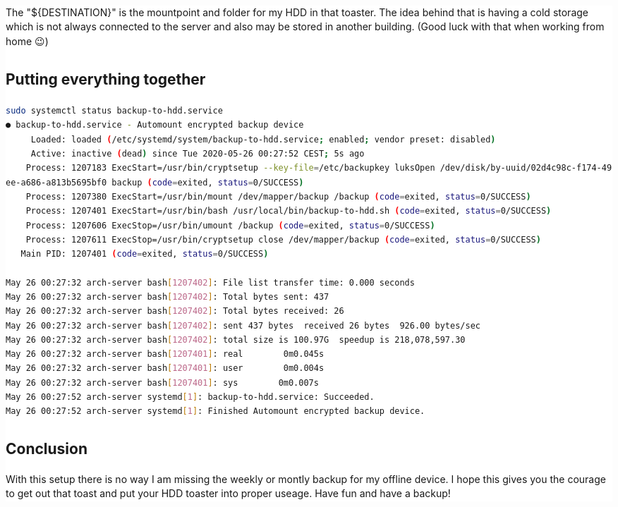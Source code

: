 The "${DESTINATION}" is the mountpoint and folder for my HDD in that toaster.
The idea behind that is having a cold storage which is not always connected to the server and also may be stored in another building.
(Good luck with that when working from home :wink:)


## Putting everything together



```bash
sudo systemctl status backup-to-hdd.service
● backup-to-hdd.service - Automount encrypted backup device
     Loaded: loaded (/etc/systemd/system/backup-to-hdd.service; enabled; vendor preset: disabled)
     Active: inactive (dead) since Tue 2020-05-26 00:27:52 CEST; 5s ago
    Process: 1207183 ExecStart=/usr/bin/cryptsetup --key-file=/etc/backupkey luksOpen /dev/disk/by-uuid/02d4c98c-f174-49ee-a686-a813b5695bf0 backup (code=exited, status=0/SUCCESS)
    Process: 1207380 ExecStart=/usr/bin/mount /dev/mapper/backup /backup (code=exited, status=0/SUCCESS)
    Process: 1207401 ExecStart=/usr/bin/bash /usr/local/bin/backup-to-hdd.sh (code=exited, status=0/SUCCESS)
    Process: 1207606 ExecStop=/usr/bin/umount /backup (code=exited, status=0/SUCCESS)
    Process: 1207611 ExecStop=/usr/bin/cryptsetup close /dev/mapper/backup (code=exited, status=0/SUCCESS)
   Main PID: 1207401 (code=exited, status=0/SUCCESS)

May 26 00:27:32 arch-server bash[1207402]: File list transfer time: 0.000 seconds
May 26 00:27:32 arch-server bash[1207402]: Total bytes sent: 437
May 26 00:27:32 arch-server bash[1207402]: Total bytes received: 26
May 26 00:27:32 arch-server bash[1207402]: sent 437 bytes  received 26 bytes  926.00 bytes/sec
May 26 00:27:32 arch-server bash[1207402]: total size is 100.97G  speedup is 218,078,597.30
May 26 00:27:32 arch-server bash[1207401]: real        0m0.045s
May 26 00:27:32 arch-server bash[1207401]: user        0m0.004s
May 26 00:27:32 arch-server bash[1207401]: sys        0m0.007s
May 26 00:27:52 arch-server systemd[1]: backup-to-hdd.service: Succeeded.
May 26 00:27:52 arch-server systemd[1]: Finished Automount encrypted backup device.

```
## Conclusion

With this setup there is no way I am missing the weekly or montly backup for my offline device.
I hope this gives you the courage to get out that toast and put your HDD toaster into proper useage.
Have fun and have a backup!

[^1]: [Arch Wiki - udev](https://wiki.archlinux.org/index.php/Udev)
[^2]: [Arch: Automount encrypted sdcard – udev + systemd](https://technik.blogbasis.net/arch-automount-encrypted-sdcard-udev-systemd-09-10-2015)
[^3]: [Writing udev rules by Daniel Drake](http://www.reactivated.net/writing_udev_rules.html)
[^4]: [How do I use ENV{SYSTEMD_USER_WANTS}= in udev rule?](https://superuser.com/questions/1033270/how-do-i-use-envsystemd-user-wants-in-udev-rule)

